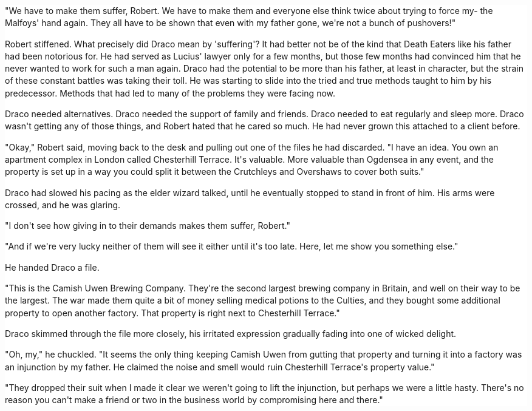 "We have to make them suffer, Robert. We have to make them and everyone
else think twice about trying to force my- the Malfoys' hand again. They
all have to be shown that even with my father gone, we're not a bunch of
pushovers!"

Robert stiffened. What precisely did Draco mean by 'suffering'? It had
better not be of the kind that Death Eaters like his father had been
notorious for. He had served as Lucius' lawyer only for a few months,
but those few months had convinced him that he never wanted to work for
such a man again. Draco had the potential to be more than his father, at
least in character, but the strain of these constant battles was taking
their toll. He was starting to slide into the tried and true methods
taught to him by his predecessor. Methods that had led to many of the
problems they were facing now.

Draco needed alternatives. Draco needed the support of family and
friends. Draco needed to eat regularly and sleep more. Draco wasn't
getting any of those things, and Robert hated that he cared so much. He
had never grown this attached to a client before.

"Okay," Robert said, moving back to the desk and pulling out one of the
files he had discarded. "I have an idea. You own an apartment complex in
London called Chesterhill Terrace. It's valuable. More valuable than
Ogdensea in any event, and the property is set up in a way you could
split it between the Crutchleys and Overshaws to cover both suits."

Draco had slowed his pacing as the elder wizard talked, until he
eventually stopped to stand in front of him. His arms were crossed, and
he was glaring.

"I don't see how giving in to their demands makes them suffer, Robert."

"And if we're very lucky neither of them will see it either until it's
too late. Here, let me show you something else."

He handed Draco a file.

"This is the Camish Uwen Brewing Company. They're the second largest
brewing company in Britain, and well on their way to be the largest. The
war made them quite a bit of money selling medical potions to the
Culties, and they bought some additional property to open another
factory. That property is right next to Chesterhill Terrace."

Draco skimmed through the file more closely, his irritated expression
gradually fading into one of wicked delight.

"Oh, my," he chuckled. "It seems the only thing keeping Camish Uwen from
gutting that property and turning it into a factory was an injunction by
my father. He claimed the noise and smell would ruin Chesterhill
Terrace's property value."

"They dropped their suit when I made it clear we weren't going to lift
the injunction, but perhaps we were a little hasty. There's no reason
you can't make a friend or two in the business world by compromising
here and there."
